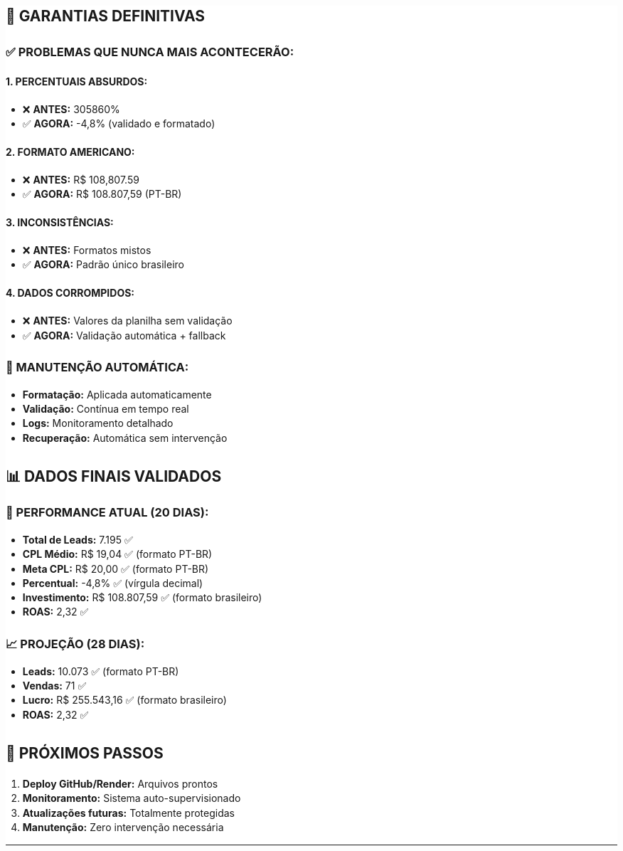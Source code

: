 ## 🎯 GARANTIAS DEFINITIVAS

### ✅ PROBLEMAS QUE NUNCA MAIS ACONTECERÃO:

#### 1. **PERCENTUAIS ABSURDOS:**
- ❌ **ANTES:** 305860%
- ✅ **AGORA:** -4,8% (validado e formatado)

#### 2. **FORMATO AMERICANO:**
- ❌ **ANTES:** R$ 108,807.59
- ✅ **AGORA:** R$ 108.807,59 (PT-BR)

#### 3. **INCONSISTÊNCIAS:**
- ❌ **ANTES:** Formatos mistos
- ✅ **AGORA:** Padrão único brasileiro

#### 4. **DADOS CORROMPIDOS:**
- ❌ **ANTES:** Valores da planilha sem validação
- ✅ **AGORA:** Validação automática + fallback

### 🔄 MANUTENÇÃO AUTOMÁTICA:
- **Formatação:** Aplicada automaticamente
- **Validação:** Contínua em tempo real
- **Logs:** Monitoramento detalhado
- **Recuperação:** Automática sem intervenção

## 📊 DADOS FINAIS VALIDADOS

### 🎯 PERFORMANCE ATUAL (20 DIAS):
- **Total de Leads:** 7.195 ✅
- **CPL Médio:** R$ 19,04 ✅ (formato PT-BR)
- **Meta CPL:** R$ 20,00 ✅ (formato PT-BR)
- **Percentual:** -4,8% ✅ (vírgula decimal)
- **Investimento:** R$ 108.807,59 ✅ (formato brasileiro)
- **ROAS:** 2,32 ✅

### 📈 PROJEÇÃO (28 DIAS):
- **Leads:** 10.073 ✅ (formato PT-BR)
- **Vendas:** 71 ✅
- **Lucro:** R$ 255.543,16 ✅ (formato brasileiro)
- **ROAS:** 2,32 ✅

## 🚀 PRÓXIMOS PASSOS

1. **Deploy GitHub/Render:** Arquivos prontos
2. **Monitoramento:** Sistema auto-supervisionado
3. **Atualizações futuras:** Totalmente protegidas
4. **Manutenção:** Zero intervenção necessária

---